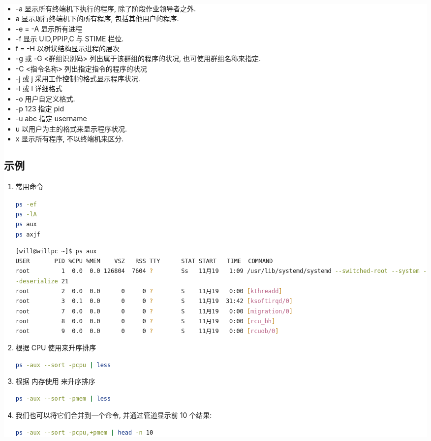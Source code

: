 * -a       显示所有终端机下执行的程序, 除了阶段作业领导者之外.
* a        显示现行终端机下的所有程序, 包括其他用户的程序.
* -e = -A  显示所有进程
* -f       显示 UID,PPIP,C 与 STIME 栏位.
* f = -H   以树状结构显示进程的层次
* -g 或 -G <群组识别码> 列出属于该群组的程序的状况, 也可使用群组名称来指定.
* -C       <指令名称> 列出指定指令的程序的状况
* -j 或 j  采用工作控制的格式显示程序状况.
* -l 或 l  详细格式
* -o       用户自定义格式.
* -p 123   指定 pid
* -u abc   指定 username
* u        以用户为主的格式来显示程序状况.
* x        显示所有程序, 不以终端机来区分.

## 示例

1. 常用命令

    ```sh
    ps -ef
    ps -lA
    ps aux
    ps axjf
    ```

    ```sh
    [will@willpc ~]$ ps aux
    USER       PID %CPU %MEM    VSZ   RSS TTY      STAT START   TIME  COMMAND
    root         1  0.0  0.0 126804  7604 ?        Ss   11月19   1:09 /usr/lib/systemd/systemd --switched-root --system --deserialize 21
    root         2  0.0  0.0      0     0 ?        S    11月19   0:00 [kthreadd]
    root         3  0.1  0.0      0     0 ?        S    11月19  31:42 [ksoftirqd/0]
    root         7  0.0  0.0      0     0 ?        S    11月19   0:00 [migration/0]
    root         8  0.0  0.0      0     0 ?        S    11月19   0:00 [rcu_bh]
    root         9  0.0  0.0      0     0 ?        S    11月19   0:00 [rcuob/0]
    ```

1. 根据 CPU 使用来升序排序

    ```sh
    ps -aux --sort -pcpu | less
    ```

1. 根据 内存使用 来升序排序

    ```sh
    ps -aux --sort -pmem | less
    ```

1. 我们也可以将它们合并到一个命令, 并通过管道显示前 10 个结果:

    ```sh
    ps -aux --sort -pcpu,+pmem | head -n 10
    ```
